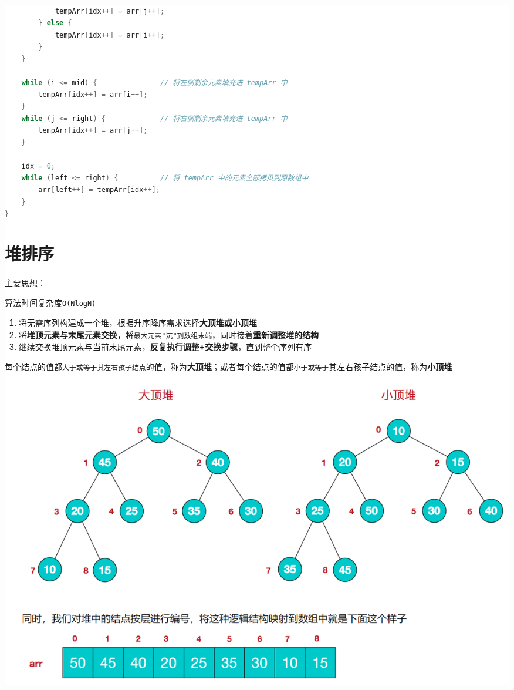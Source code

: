 ```java
            tempArr[idx++] = arr[j++];
        } else {
            tempArr[idx++] = arr[i++];
        }
    }

    while (i <= mid) {               // 将左侧剩余元素填充进 tempArr 中
        tempArr[idx++] = arr[i++];
    }
    while (j <= right) {             // 将右侧剩余元素填充进 tempArr 中
        tempArr[idx++] = arr[j++];
    }

    idx = 0;
    while (left <= right) {          // 将 tempArr 中的元素全部拷贝到原数组中
        arr[left++] = tempArr[idx++];
    }
}
```

[^参考文章]: https://www.cnblogs.com/chengxiao/p/6194356.html



# 堆排序

主要思想：

算法时间复杂度`O(NlogN)`

1. 将无需序列构建成一个堆，根据升序降序需求选择**大顶堆或小顶堆**
2. 将**堆顶元素与末尾元素交换**，将`最大元素"沉"到数组末端`，同时接着**重新调整堆的结构**
3. 继续交换堆顶元素与当前末尾元素，**反复执行调整+交换步骤**，直到整个序列有序

[本文参考地址]: https://www.cnblogs.com/chengxiao/p/6129630.html

每个结点的值都`大于或等于其左右孩子结点`的值，称为**大顶堆**；或者每个结点的值都`小于或等于`其左右孩子结点的值，称为**小顶堆**

![image-20200717131533231](images/image-20200717131533231.png)


[^本文部分算法图片摘自]: https://www.runoob.com/w3cnote/ten-sorting-algorithm.html
